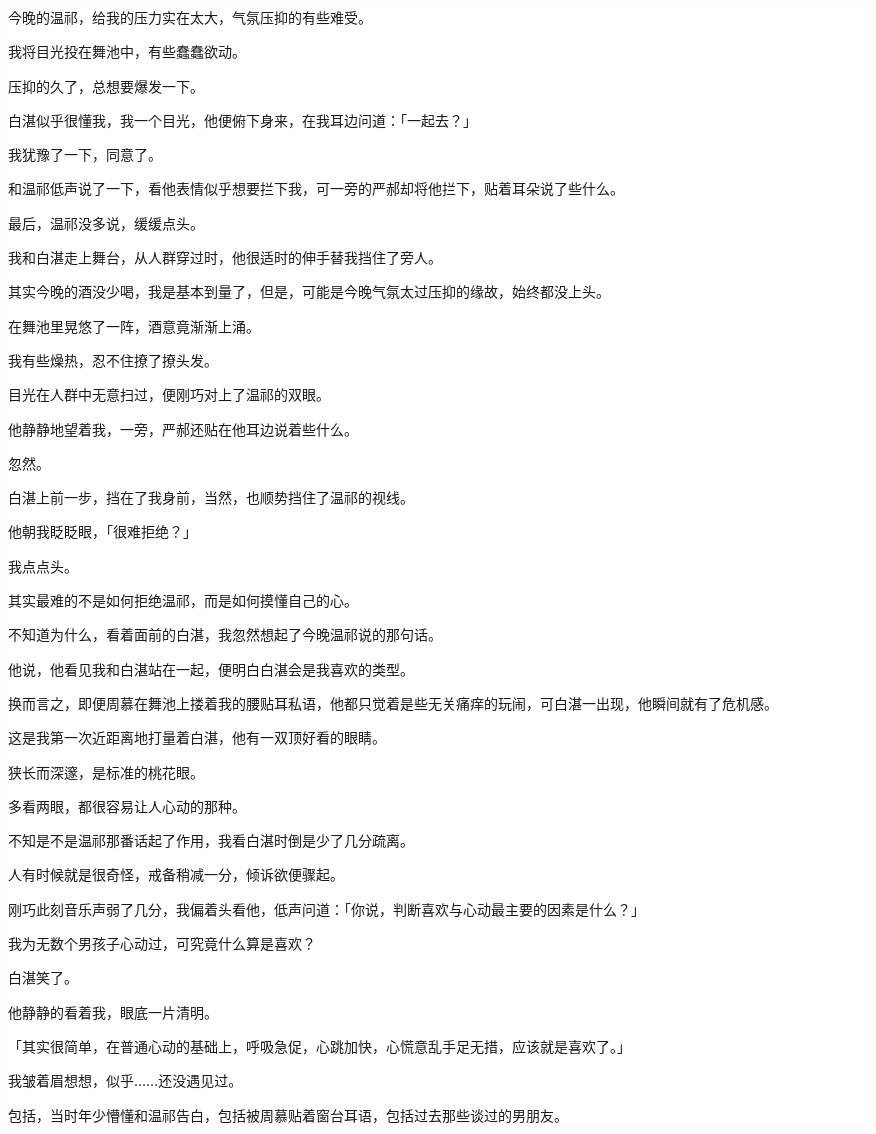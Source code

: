 今晚的温祁，给我的压力实在太大，气氛压抑的有些难受。

我将目光投在舞池中，有些蠢蠢欲动。

压抑的久了，总想要爆发一下。

白湛似乎很懂我，我一个目光，他便俯下身来，在我耳边问道：「一起去？」

我犹豫了一下，同意了。

和温祁低声说了一下，看他表情似乎想要拦下我，可一旁的严郝却将他拦下，贴着耳朵说了些什么。

最后，温祁没多说，缓缓点头。

我和白湛走上舞台，从人群穿过时，他很适时的伸手替我挡住了旁人。

其实今晚的酒没少喝，我是基本到量了，但是，可能是今晚气氛太过压抑的缘故，始终都没上头。

在舞池里晃悠了一阵，酒意竟渐渐上涌。

我有些燥热，忍不住撩了撩头发。

目光在人群中无意扫过，便刚巧对上了温祁的双眼。

他静静地望着我，一旁，严郝还贴在他耳边说着些什么。

忽然。

白湛上前一步，挡在了我身前，当然，也顺势挡住了温祁的视线。

他朝我眨眨眼，「很难拒绝？」

我点点头。

其实最难的不是如何拒绝温祁，而是如何摸懂自己的心。

不知道为什么，看着面前的白湛，我忽然想起了今晚温祁说的那句话。

他说，他看见我和白湛站在一起，便明白白湛会是我喜欢的类型。

换而言之，即便周慕在舞池上搂着我的腰贴耳私语，他都只觉着是些无关痛痒的玩闹，可白湛一出现，他瞬间就有了危机感。

这是我第一次近距离地打量着白湛，他有一双顶好看的眼睛。

狭长而深邃，是标准的桃花眼。

多看两眼，都很容易让人心动的那种。

不知是不是温祁那番话起了作用，我看白湛时倒是少了几分疏离。

人有时候就是很奇怪，戒备稍减一分，倾诉欲便骤起。

刚巧此刻音乐声弱了几分，我偏着头看他，低声问道：「你说，判断喜欢与心动最主要的因素是什么？」

我为无数个男孩子心动过，可究竟什么算是喜欢？

白湛笑了。

他静静的看着我，眼底一片清明。

「其实很简单，在普通心动的基础上，呼吸急促，心跳加快，心慌意乱手足无措，应该就是喜欢了。」

我皱着眉想想，似乎……还没遇见过。

包括，当时年少懵懂和温祁告白，包括被周慕贴着窗台耳语，包括过去那些谈过的男朋友。
